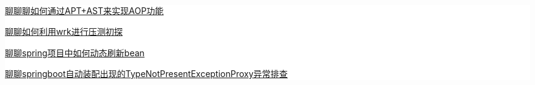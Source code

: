 [聊聊聊如何通过APT+AST来实现AOP功能](https://mp.weixin.qq.com/s?__biz=MzI1MTY1Njk4NQ==&amp;mid=2247511983&amp;idx=1&amp;sn=caaf87a9cd7203d946954f8124e9e4a6&amp;chksm=e9ed41d9de9ac8cfe019afecf6fff8fbdd25dd64d5ed794195a9c3dd3a20e659ebdb09b668c6&token=1117228521&lang=zh_CN#rd)

[聊聊如何利用wrk进行压测初探](https://mp.weixin.qq.com/s?__biz=MzI1MTY1Njk4NQ==&amp;mid=2247513601&amp;idx=1&amp;sn=8416fd6a9db0545841b47256c68fea86&amp;chksm=e9ed5877de9ad161e73442e5fff15935f474269c3d087bb1a935559a4005c9977b371fd9b34b&token=1117228521&lang=zh_CN#rd)

[聊聊spring项目中如何动态刷新bean](https://mp.weixin.qq.com/s?__biz=MzI1MTY1Njk4NQ==&amp;mid=2247514272&amp;idx=1&amp;sn=659ef91bd12a8db9cd019c52a975bda9&amp;chksm=e9ed56d6de9adfc0ff1733ea8499424e22201021163eb708027550fc57ad2dd0821209eede91&token=1117228521&lang=zh_CN#rd)

[聊聊springboot自动装配出现的TypeNotPresentExceptionProxy异常排查](https://mp.weixin.qq.com/s?__biz=MzI1MTY1Njk4NQ==&amp;mid=2247514827&amp;idx=1&amp;sn=d7acf4b9c2bbc717ba3e382ff26d4c0f&amp;chksm=e9ed54bdde9addabc0c96865a9b0052ff0e2bd8f6d431d85b7d3e309b86d842924e42765c8b4&token=1117228521&lang=zh_CN#rd)







